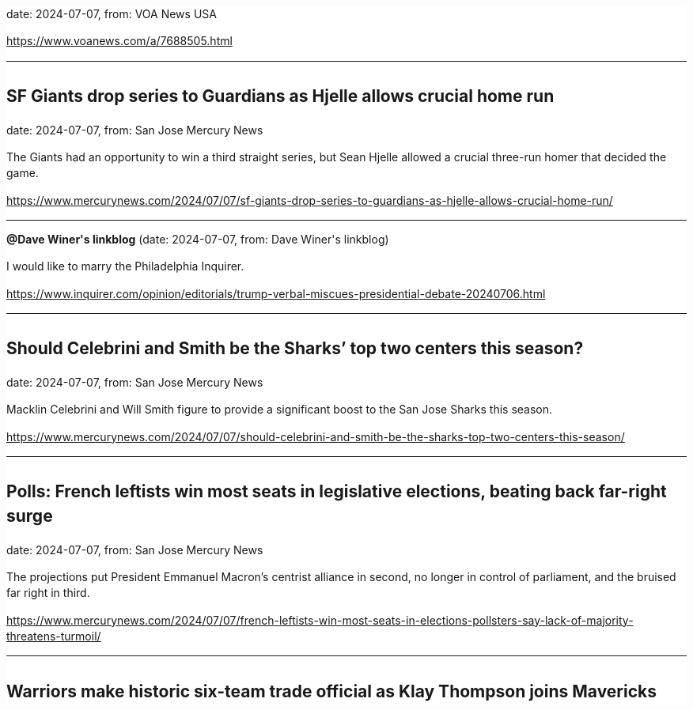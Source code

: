 date: 2024-07-07, from: VOA News USA

 

<https://www.voanews.com/a/7688505.html>

---

## SF Giants drop series to Guardians as Hjelle allows crucial home run

date: 2024-07-07, from: San Jose Mercury News

The Giants had an opportunity to win a third straight series, but Sean Hjelle allowed a crucial three-run homer that decided the game. 

<https://www.mercurynews.com/2024/07/07/sf-giants-drop-series-to-guardians-as-hjelle-allows-crucial-home-run/>

---

**@Dave Winer's linkblog** (date: 2024-07-07, from: Dave Winer's linkblog)

I would like to marry the Philadelphia Inquirer. 

<https://www.inquirer.com/opinion/editorials/trump-verbal-miscues-presidential-debate-20240706.html>

---

## Should Celebrini and Smith be the Sharks’ top two centers this season?

date: 2024-07-07, from: San Jose Mercury News

Macklin Celebrini and Will Smith figure to provide a significant boost to the San Jose Sharks this season.  

<https://www.mercurynews.com/2024/07/07/should-celebrini-and-smith-be-the-sharks-top-two-centers-this-season/>

---

## Polls: French leftists win most seats in legislative elections, beating back far-right surge

date: 2024-07-07, from: San Jose Mercury News

The projections put President Emmanuel Macron’s centrist alliance in second, no longer in control of parliament, and the bruised far right in third. 

<https://www.mercurynews.com/2024/07/07/french-leftists-win-most-seats-in-elections-pollsters-say-lack-of-majority-threatens-turmoil/>

---

## Warriors make historic six-team trade official as Klay Thompson joins Mavericks
